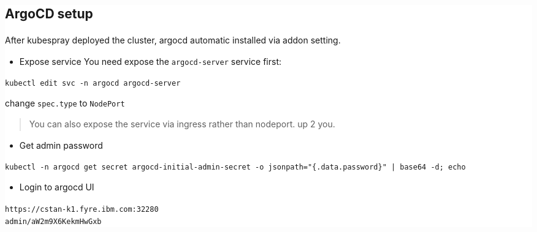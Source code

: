 
## ArgoCD setup

After kubespray deployed the cluster, argocd automatic installed via addon setting.

- Expose service
You need expose the `argocd-server` service first:
```
kubectl edit svc -n argocd argocd-server
```
change `spec.type` to `NodePort`

> You can also expose the service via ingress rather than nodeport. up 2 you.

- Get admin password
```
kubectl -n argocd get secret argocd-initial-admin-secret -o jsonpath="{.data.password}" | base64 -d; echo
```

- Login to argocd UI
```
https://cstan-k1.fyre.ibm.com:32280
admin/aW2m9X6KekmHwGxb
```
